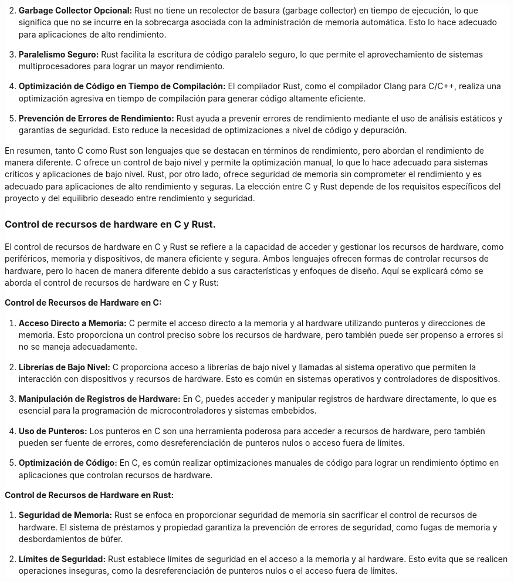 2. **Garbage Collector Opcional:** Rust no tiene un recolector de basura (garbage collector) en tiempo de ejecución, lo que significa que no se incurre en la sobrecarga asociada con la administración de memoria automática. Esto lo hace adecuado para aplicaciones de alto rendimiento.

3. **Paralelismo Seguro:** Rust facilita la escritura de código paralelo seguro, lo que permite el aprovechamiento de sistemas multiprocesadores para lograr un mayor rendimiento.

4. **Optimización de Código en Tiempo de Compilación:** El compilador Rust, como el compilador Clang para C/C++, realiza una optimización agresiva en tiempo de compilación para generar código altamente eficiente.

5. **Prevención de Errores de Rendimiento:** Rust ayuda a prevenir errores de rendimiento mediante el uso de análisis estáticos y garantías de seguridad. Esto reduce la necesidad de optimizaciones a nivel de código y depuración.

En resumen, tanto C como Rust son lenguajes que se destacan en términos de rendimiento, pero abordan el rendimiento de manera diferente. C ofrece un control de bajo nivel y permite la optimización manual, lo que lo hace adecuado para sistemas críticos y aplicaciones de bajo nivel. Rust, por otro lado, ofrece seguridad de memoria sin comprometer el rendimiento y es adecuado para aplicaciones de alto rendimiento y seguras. La elección entre C y Rust depende de los requisitos específicos del proyecto y del equilibrio deseado entre rendimiento y seguridad.

### Control de recursos de hardware en C y Rust.

El control de recursos de hardware en C y Rust se refiere a la capacidad de acceder y gestionar los recursos de hardware, como periféricos, memoria y dispositivos, de manera eficiente y segura. Ambos lenguajes ofrecen formas de controlar recursos de hardware, pero lo hacen de manera diferente debido a sus características y enfoques de diseño. Aquí se explicará cómo se aborda el control de recursos de hardware en C y Rust:

**Control de Recursos de Hardware en C:**

1. **Acceso Directo a Memoria:** C permite el acceso directo a la memoria y al hardware utilizando punteros y direcciones de memoria. Esto proporciona un control preciso sobre los recursos de hardware, pero también puede ser propenso a errores si no se maneja adecuadamente.

2. **Librerías de Bajo Nivel:** C proporciona acceso a librerías de bajo nivel y llamadas al sistema operativo que permiten la interacción con dispositivos y recursos de hardware. Esto es común en sistemas operativos y controladores de dispositivos.

3. **Manipulación de Registros de Hardware:** En C, puedes acceder y manipular registros de hardware directamente, lo que es esencial para la programación de microcontroladores y sistemas embebidos.

4. **Uso de Punteros:** Los punteros en C son una herramienta poderosa para acceder a recursos de hardware, pero también pueden ser fuente de errores, como desreferenciación de punteros nulos o acceso fuera de límites.

5. **Optimización de Código:** En C, es común realizar optimizaciones manuales de código para lograr un rendimiento óptimo en aplicaciones que controlan recursos de hardware.

**Control de Recursos de Hardware en Rust:**

1. **Seguridad de Memoria:** Rust se enfoca en proporcionar seguridad de memoria sin sacrificar el control de recursos de hardware. El sistema de préstamos y propiedad garantiza la prevención de errores de seguridad, como fugas de memoria y desbordamientos de búfer.

2. **Límites de Seguridad:** Rust establece límites de seguridad en el acceso a la memoria y al hardware. Esto evita que se realicen operaciones inseguras, como la desreferenciación de punteros nulos o el acceso fuera de límites.
